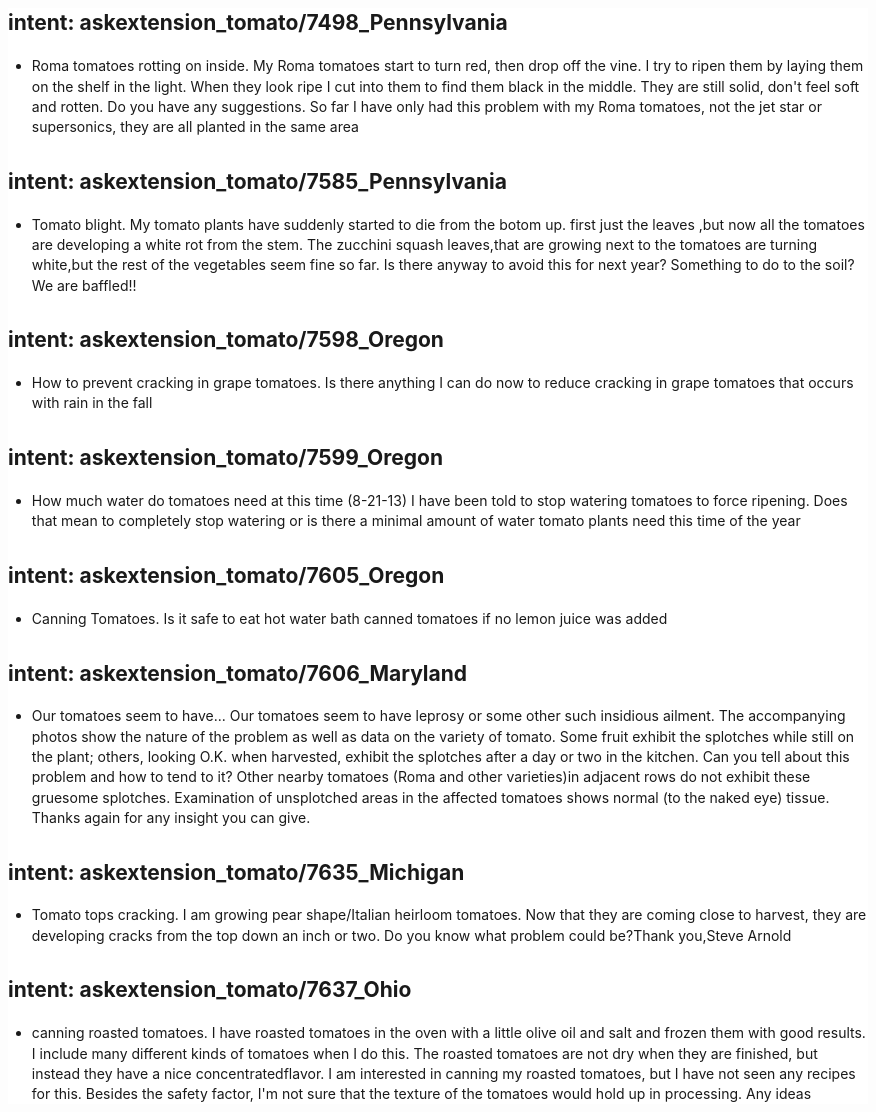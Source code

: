 ## intent: askextension_tomato/7498_Pennsylvania
- Roma tomatoes rotting on inside. My Roma tomatoes start to turn red, then drop off the vine.  I try to ripen them by laying them on the shelf in the light.  When they look ripe I cut into them to find them black in the middle.  They are still solid, don't feel soft and rotten. Do you have any suggestions. So far I have only had this problem with my Roma tomatoes, not the jet star or supersonics, they are all planted in the same area

## intent: askextension_tomato/7585_Pennsylvania
- Tomato blight. My tomato plants have suddenly started to die from the botom up.  first just the leaves ,but now all the tomatoes are developing a white  rot from the stem. The zucchini squash leaves,that are growing next to the tomatoes are turning white,but the rest of the vegetables seem fine so far.  Is there anyway to avoid this for next year?  Something to do to the soil? We are baffled!!

## intent: askextension_tomato/7598_Oregon
- How to prevent cracking in grape tomatoes. Is there anything I can do now to reduce cracking in grape tomatoes that occurs with rain in the fall

## intent: askextension_tomato/7599_Oregon
- How much water do tomatoes need at this time (8-21-13) I have been told to stop watering tomatoes to force ripening. Does that mean to completely stop watering or is there a minimal amount of water tomato plants need this time of the year

## intent: askextension_tomato/7605_Oregon
- Canning Tomatoes. Is it safe to eat hot water bath canned tomatoes if no lemon juice was added

## intent: askextension_tomato/7606_Maryland
- Our tomatoes seem to have... Our tomatoes seem to have leprosy or some other such insidious ailment. The accompanying photos show the nature of the problem as well as data on the variety of tomato. Some fruit exhibit the splotches while still on the plant; others, looking O.K. when harvested, exhibit the splotches after a day or two in the kitchen. Can you tell about this problem and how to tend to it? Other nearby tomatoes (Roma and other varieties)in adjacent rows do not exhibit these gruesome splotches. Examination of unsplotched areas in the affected tomatoes shows normal (to the naked eye) tissue. Thanks again for any insight you can give.

## intent: askextension_tomato/7635_Michigan
- Tomato tops cracking. I am growing pear shape/Italian heirloom tomatoes. Now that they are coming close to harvest, they are developing cracks from the top down an inch or two. Do you know what problem could be?Thank you,Steve Arnold

## intent: askextension_tomato/7637_Ohio
- canning roasted tomatoes. I have roasted tomatoes in the oven with a little olive oil and salt and frozen them with good results. I include many different kinds of tomatoes when I do this. The roasted tomatoes are not dry when they are finished, but instead they have a nice concentratedflavor. I am interested in canning my roasted tomatoes, but I have not seen any recipes for this. Besides the safety factor, I'm not sure that the texture of the tomatoes would hold up in processing. Any ideas
